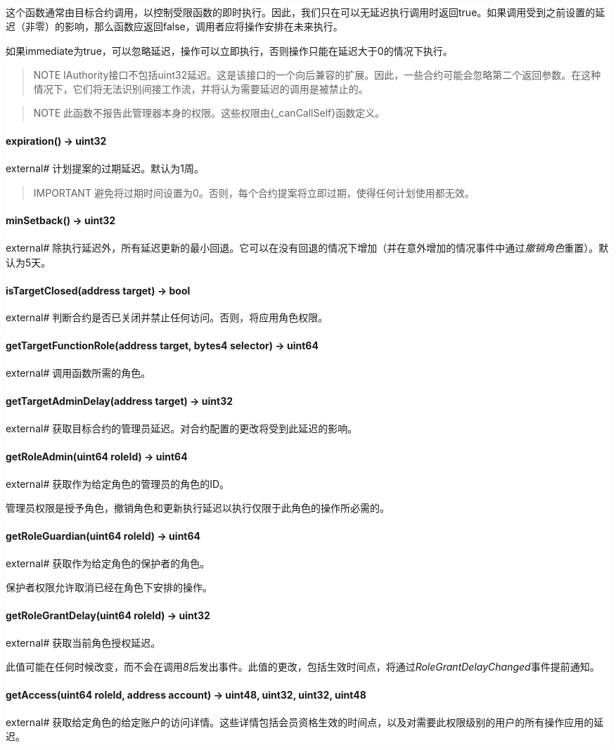 这个函数通常由目标合约调用，以控制受限函数的即时执行。因此，我们只在可以无延迟执行调用时返回true。如果调用受到之前设置的延迟（非零）的影响，那么函数应返回false，调用者应将操作安排在未来执行。

如果immediate为true，可以忽略延迟，操作可以立即执行，否则操作只能在延迟大于0的情况下执行。

> NOTE
IAuthority接口不包括uint32延迟。这是该接口的一个向后兼容的扩展。因此，一些合约可能会忽略第二个返回参数。在这种情况下，它们将无法识别间接工作流，并将认为需要延迟的调用是被禁止的。

> NOTE
此函数不报告此管理器本身的权限。这些权限由{_canCallSelf}函数定义。

#### expiration() → uint32
external#
计划提案的过期延迟。默认为1周。

> IMPORTANT
避免将过期时间设置为0。否则，每个合约提案将立即过期，使得任何计划使用都无效。

#### minSetback() → uint32
external#
除执行延迟外，所有延迟更新的最小回退。它可以在没有回退的情况下增加（并在意外增加的情况事件中通过*撤销角色*重置）。默认为5天。

#### isTargetClosed(address target) → bool
external#
判断合约是否已关闭并禁止任何访问。否则，将应用角色权限。

#### getTargetFunctionRole(address target, bytes4 selector) → uint64
external#
调用函数所需的角色。

#### getTargetAdminDelay(address target) → uint32
external#
获取目标合约的管理员延迟。对合约配置的更改将受到此延迟的影响。

#### getRoleAdmin(uint64 roleId) → uint64
external#
获取作为给定角色的管理员的角色的ID。

管理员权限是授予角色，撤销角色和更新执行延迟以执行仅限于此角色的操作所必需的。

#### getRoleGuardian(uint64 roleId) → uint64
external#
获取作为给定角色的保护者的角色。

保护者权限允许取消已经在角色下安排的操作。

#### getRoleGrantDelay(uint64 roleId) → uint32
external#
获取当前角色授权延迟。

此值可能在任何时候改变，而不会在调用*8*后发出事件。此值的更改，包括生效时间点，将通过*RoleGrantDelayChanged*事件提前通知。

#### getAccess(uint64 roleId, address account) → uint48, uint32, uint32, uint48
external#
获取给定角色的给定账户的访问详情。这些详情包括会员资格生效的时间点，以及对需要此权限级别的用户的所有操作应用的延迟。
